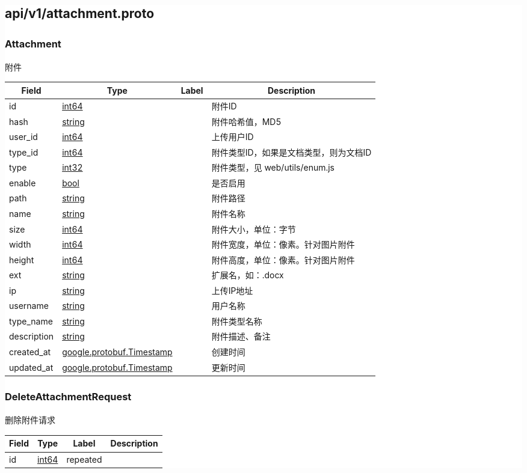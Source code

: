 ## api/v1/attachment.proto



<a name="api-v1-Attachment"></a>

### Attachment
附件


| Field | Type | Label | Description |
| ----- | ---- | ----- | ----------- |
| id | [int64](#int64) |  | 附件ID |
| hash | [string](#string) |  | 附件哈希值，MD5 |
| user_id | [int64](#int64) |  | 上传用户ID |
| type_id | [int64](#int64) |  | 附件类型ID，如果是文档类型，则为文档ID |
| type | [int32](#int32) |  | 附件类型，见 web/utils/enum.js |
| enable | [bool](#bool) |  | 是否启用 |
| path | [string](#string) |  | 附件路径 |
| name | [string](#string) |  | 附件名称 |
| size | [int64](#int64) |  | 附件大小，单位：字节 |
| width | [int64](#int64) |  | 附件宽度，单位：像素。针对图片附件 |
| height | [int64](#int64) |  | 附件高度，单位：像素。针对图片附件 |
| ext | [string](#string) |  | 扩展名，如：.docx |
| ip | [string](#string) |  | 上传IP地址 |
| username | [string](#string) |  | 用户名称 |
| type_name | [string](#string) |  | 附件类型名称 |
| description | [string](#string) |  | 附件描述、备注 |
| created_at | [google.protobuf.Timestamp](#google-protobuf-Timestamp) |  | 创建时间 |
| updated_at | [google.protobuf.Timestamp](#google-protobuf-Timestamp) |  | 更新时间 |






<a name="api-v1-DeleteAttachmentRequest"></a>

### DeleteAttachmentRequest
删除附件请求


| Field | Type | Label | Description |
| ----- | ---- | ----- | ----------- |
| id | [int64](#int64) | repeated |  |
